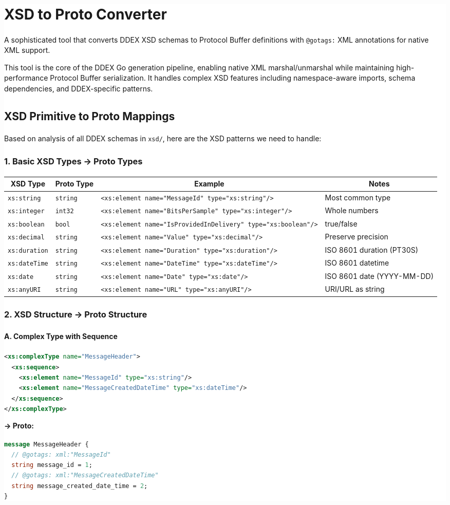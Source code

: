 # XSD to Proto Converter

A sophisticated tool that converts DDEX XSD schemas to Protocol Buffer definitions with `@gotags:` XML annotations for native XML support.

This tool is the core of the DDEX Go generation pipeline, enabling native XML marshal/unmarshal while maintaining high-performance Protocol Buffer serialization. It handles complex XSD features including namespace-aware imports, schema dependencies, and DDEX-specific patterns.

## XSD Primitive to Proto Mappings

Based on analysis of all DDEX schemas in `xsd/`, here are the XSD patterns we need to handle:

### 1. Basic XSD Types → Proto Types

| XSD Type | Proto Type | Example | Notes |
|----------|------------|---------|-------|
| `xs:string` | `string` | `<xs:element name="MessageId" type="xs:string"/>` | Most common type |
| `xs:integer` | `int32` | `<xs:element name="BitsPerSample" type="xs:integer"/>` | Whole numbers |
| `xs:boolean` | `bool` | `<xs:element name="IsProvidedInDelivery" type="xs:boolean"/>` | true/false |
| `xs:decimal` | `string` | `<xs:element name="Value" type="xs:decimal"/>` | Preserve precision |
| `xs:duration` | `string` | `<xs:element name="Duration" type="xs:duration"/>` | ISO 8601 duration (PT30S) |
| `xs:dateTime` | `string` | `<xs:element name="DateTime" type="xs:dateTime"/>` | ISO 8601 datetime |
| `xs:date` | `string` | `<xs:element name="Date" type="xs:date"/>` | ISO 8601 date (YYYY-MM-DD) |
| `xs:anyURI` | `string` | `<xs:element name="URL" type="xs:anyURI"/>` | URI/URL as string |

### 2. XSD Structure → Proto Structure

#### A. Complex Type with Sequence
```xml
<xs:complexType name="MessageHeader">
  <xs:sequence>
    <xs:element name="MessageId" type="xs:string"/>
    <xs:element name="MessageCreatedDateTime" type="xs:dateTime"/>
  </xs:sequence>
</xs:complexType>
```
**→ Proto:**
```protobuf
message MessageHeader {
  // @gotags: xml:"MessageId"
  string message_id = 1;
  // @gotags: xml:"MessageCreatedDateTime"
  string message_created_date_time = 2;
}
```
